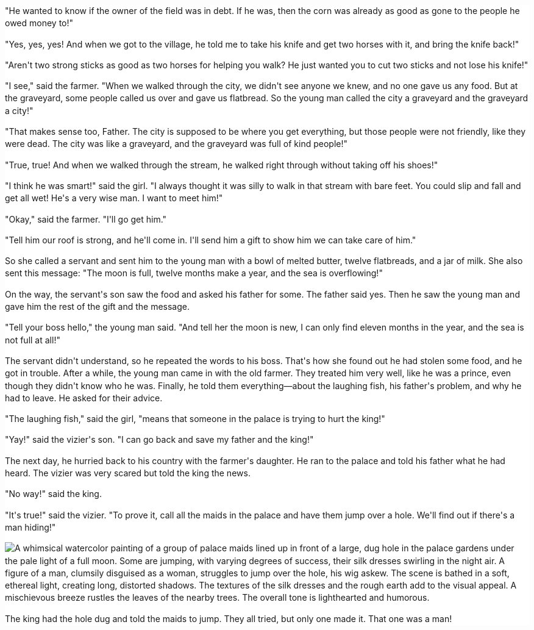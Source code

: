 "He wanted to know if the owner of the field was in debt. If he was, then the corn was already as good as gone to the people he owed money to!"

"Yes, yes, yes! And when we got to the village, he told me to take his knife and get two horses with it, and bring the knife back!"

"Aren't two strong sticks as good as two horses for helping you walk? He just wanted you to cut two sticks and not lose his knife!"

"I see," said the farmer. "When we walked through the city, we didn't see anyone we knew, and no one gave us any food. But at the graveyard, some people called us over and gave us flatbread. So the young man called the city a graveyard and the graveyard a city!"

"That makes sense too, Father. The city is supposed to be where you get everything, but those people were not friendly, like they were dead. The city was like a graveyard, and the graveyard was full of kind people!"

"True, true! And when we walked through the stream, he walked right through without taking off his shoes!"

"I think he was smart!" said the girl. "I always thought it was silly to walk in that stream with bare feet. You could slip and fall and get all wet! He's a very wise man. I want to meet him!"

"Okay," said the farmer. "I'll go get him."

"Tell him our roof is strong, and he'll come in. I'll send him a gift to show him we can take care of him."

So she called a servant and sent him to the young man with a bowl of melted butter, twelve flatbreads, and a jar of milk. She also sent this message: "The moon is full, twelve months make a year, and the sea is overflowing!"

On the way, the servant's son saw the food and asked his father for some. The father said yes. Then he saw the young man and gave him the rest of the gift and the message.

"Tell your boss hello," the young man said. "And tell her the moon is new, I can only find eleven months in the year, and the sea is not full at all!"

The servant didn't understand, so he repeated the words to his boss. That's how she found out he had stolen some food, and he got in trouble. After a while, the young man came in with the old farmer. They treated him very well, like he was a prince, even though they didn't know who he was. Finally, he told them everything—about the laughing fish, his father's problem, and why he had to leave. He asked for their advice.

"The laughing fish," said the girl, "means that someone in the palace is trying to hurt the king!"

"Yay!" said the vizier's son. "I can go back and save my father and the king!"

The next day, he hurried back to his country with the farmer's daughter. He ran to the palace and told his father what he had heard. The vizier was very scared but told the king the news.

"No way!" said the king.

"It's true!" said the vizier. "To prove it, call all the maids in the palace and have them jump over a hole. We'll find out if there's a man hiding!"

![A whimsical watercolor painting of a group of palace maids lined up in front of a large, dug hole in the palace gardens under the pale light of a full moon. Some are jumping, with varying degrees of success, their silk dresses swirling in the night air. A figure of a man, clumsily disguised as a woman, struggles to jump over the hole, his wig askew. The scene is bathed in a soft, ethereal light, creating long, distorted shadows. The textures of the silk dresses and the rough earth add to the visual appeal. A mischievous breeze rustles the leaves of the nearby trees. The overall tone is lighthearted and humorous.](/images/image_fairy-tales-why-the-fish-laughed6.png)

The king had the hole dug and told the maids to jump. They all tried, but only one made it. That one was a man!
